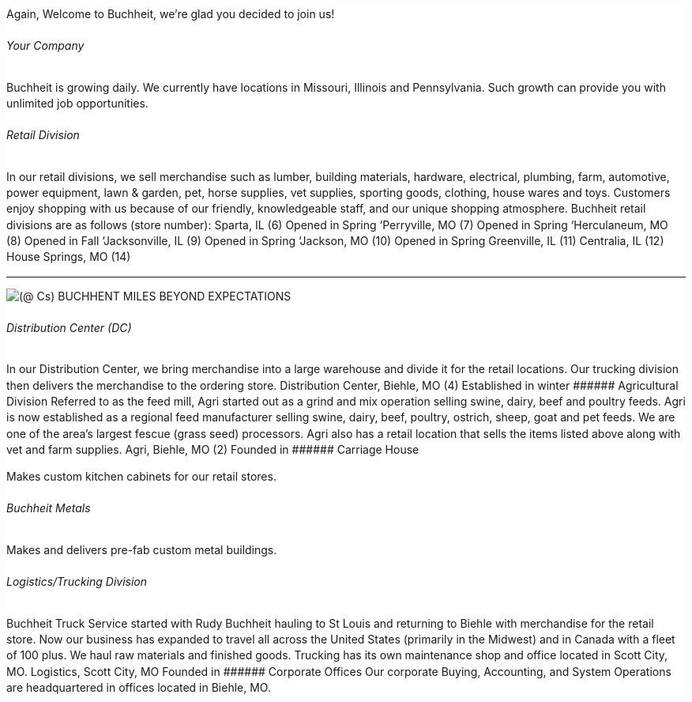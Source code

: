 Again, Welcome to Buchheit, we’re glad you decided to join us!

###### Your Company

Buchheit is growing daily. We currently have locations in Missouri, Illinois and Pennsylvania. Such
growth can provide you with unlimited job opportunities.

###### Retail Division
In our retail divisions, we sell merchandise such as lumber, building materials, hardware, electrical,
plumbing, farm, automotive, power equipment, lawn & garden, pet, horse supplies, vet supplies,
sporting goods, clothing, house wares and toys. Customers enjoy shopping with us because of our
friendly, knowledgeable staff, and our unique shopping atmosphere. Buchheit retail divisions are as
follows (store number):
Sparta, IL (6) Opened in Spring ‘Perryville, MO (7) Opened in Spring ‘Herculaneum, MO (8) Opened in Fall ‘Jacksonville, IL (9) Opened in Spring ‘Jackson, MO (10) Opened in Spring Greenville, IL (11)
Centralia, IL (12)
House Springs, MO (14)

---

![(@ Cs) BUCHHENT MILES BEYOND EXPECTATIONS](/Users/sriks/Documents/Projects/FrontShiftAI/data_pipeline/data/parsed/Logistics_Buchheit_Logistics_Logistics-Team-Member-Handbook_image_4_0.png)

###### Distribution Center (DC)
In our Distribution Center, we bring merchandise into a large warehouse and divide it for the retail
locations. Our trucking division then delivers the merchandise to the ordering store.
Distribution Center, Biehle, MO (4) Established in winter ###### Agricultural Division
Referred to as the feed mill, Agri started out as a grind and mix operation selling swine, dairy, beef and
poultry feeds. Agri is now established as a regional feed manufacturer selling swine, dairy, beef, poultry,
ostrich, sheep, goat and pet feeds. We are one of the area’s largest fescue (grass seed) processors. Agri
also has a retail location that sells the items listed above along with vet and farm supplies.
Agri, Biehle, MO (2) Founded in ###### Carriage House

Makes custom kitchen cabinets for our retail stores.

###### Buchheit Metals

Makes and delivers pre-fab custom metal buildings.

###### Logistics/Trucking Division
Buchheit Truck Service started with Rudy Buchheit hauling to St Louis and returning to Biehle with
merchandise for the retail store. Now our business has expanded to travel all across the United States
(primarily in the Midwest) and in Canada with a fleet of 100 plus. We haul raw materials and finished
goods. Trucking has its own maintenance shop and office located in Scott City, MO.
Logistics, Scott City, MO Founded in ###### Corporate Offices
Our corporate Buying, Accounting, and System Operations are headquartered in offices located in
Biehle, MO.
